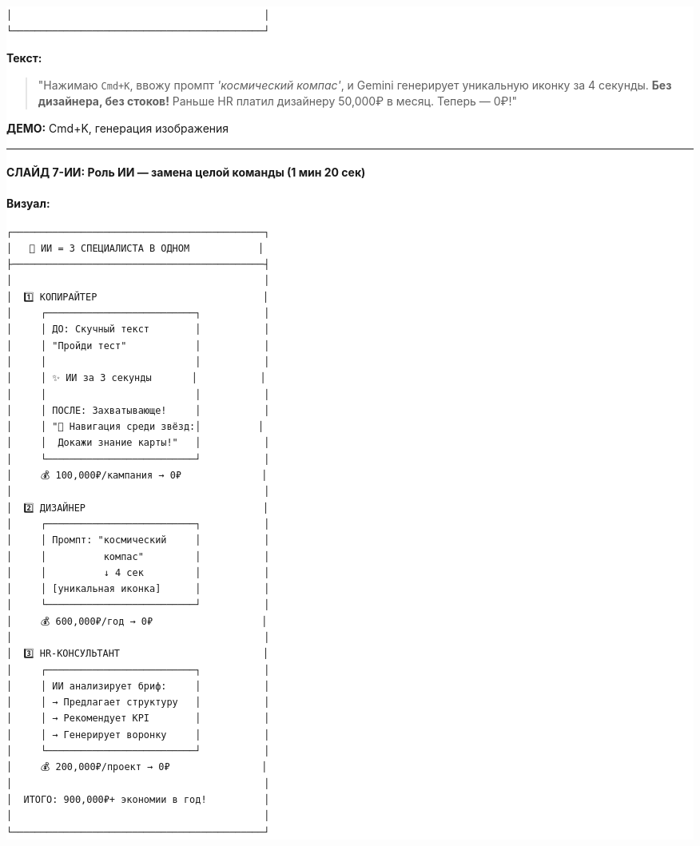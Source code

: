 ```
│                                            │
└────────────────────────────────────────────┘
```

**Текст:**
> "Нажимаю `Cmd+K`, ввожу промпт *'космический компас'*, и Gemini генерирует уникальную иконку за 4 секунды. **Без дизайнера, без стоков!** Раньше HR платил дизайнеру 50,000₽ в месяц. Теперь — 0₽!"

**ДЕМО:** Cmd+K, генерация изображения

---

#### **СЛАЙД 7-ИИ: Роль ИИ — замена целой команды (1 мин 20 сек)**
**Визуал:**
```
┌────────────────────────────────────────────┐
│   🤖 ИИ = 3 СПЕЦИАЛИСТА В ОДНОМ            │
├────────────────────────────────────────────┤
│                                            │
│  1️⃣ КОПИРАЙТЕР                             │
│     ┌──────────────────────────┐           │
│     │ ДО: Скучный текст        │           │
│     │ "Пройди тест"            │           │
│     │                          │           │
│     │ ✨ ИИ за 3 секунды       │           │
│     │                          │           │
│     │ ПОСЛЕ: Захватывающе!     │           │
│     │ "🚀 Навигация среди звёзд:│          │
│     │  Докажи знание карты!"   │           │
│     └──────────────────────────┘           │
│     💰 100,000₽/кампания → 0₽              │
│                                            │
│  2️⃣ ДИЗАЙНЕР                               │
│     ┌──────────────────────────┐           │
│     │ Промпт: "космический     │           │
│     │          компас"         │           │
│     │          ↓ 4 сек         │           │
│     │ [уникальная иконка]      │           │
│     └──────────────────────────┘           │
│     💰 600,000₽/год → 0₽                   │
│                                            │
│  3️⃣ HR-КОНСУЛЬТАНТ                         │
│     ┌──────────────────────────┐           │
│     │ ИИ анализирует бриф:     │           │
│     │ → Предлагает структуру   │           │
│     │ → Рекомендует KPI        │           │
│     │ → Генерирует воронку     │           │
│     └──────────────────────────┘           │
│     💰 200,000₽/проект → 0₽                │
│                                            │
│  ИТОГО: 900,000₽+ экономии в год!          │
│                                            │
└────────────────────────────────────────────┘
```
